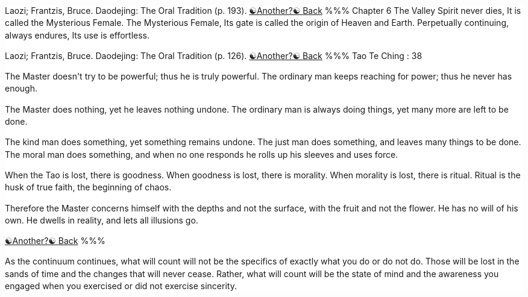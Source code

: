 Laozi; Frantzis, Bruce. Daodejing: The Oral Tradition (p. 193). 
[☯Another?☯ ](buttonurl://#daodejing)
[Back](buttonurl://#dao_jung)
%%%
Chapter 6
The Valley Spirit never dies,
It is called the Mysterious Female.
The Mysterious Female,
Its gate is called the origin of Heaven and Earth.
Perpetually continuing, always endures,
Its use is effortless.

Laozi; Frantzis, Bruce. Daodejing: The Oral Tradition (p. 126). 
[☯Another?☯ ](buttonurl://#daodejing)
[Back](buttonurl://#dao_jung)
%%%
Tao Te Ching : 38  

The Master doesn't try to be powerful;
thus he is truly powerful.
The ordinary man keeps reaching for power;
thus he never has enough.

The Master does nothing,
yet he leaves nothing undone.
The ordinary man is always doing things,
yet many more are left to be done.

The kind man does something,
yet something remains undone.
The just man does something,
and leaves many things to be done.
The moral man does something,
and when no one responds
he rolls up his sleeves and uses force.

When the Tao is lost, there is goodness.
When goodness is lost, there is morality.
When morality is lost, there is ritual.
Ritual is the husk of true faith,
the beginning of chaos.

Therefore the Master concerns himself
with the depths and not the surface,
with the fruit and not the flower.
He has no will of his own.
He dwells in reality,
and lets all illusions go.

[☯Another?☯ ](buttonurl://#daodejing)
[Back](buttonurl://#dao_jung)
%%%

As the continuum continues, what will count will not be the specifics of exactly what you do or do not do. Those will be lost in the sands of time and the changes that will never cease. Rather, what will count will be the state of mind and the awareness you engaged when you exercised or did not exercise sincerity.
